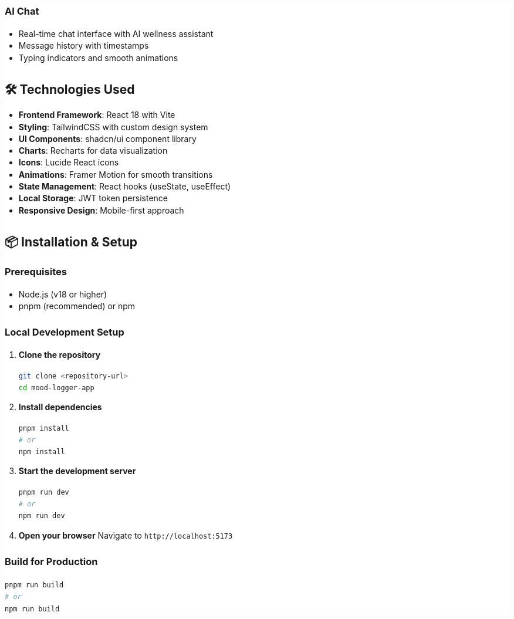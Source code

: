 ### AI Chat
- Real-time chat interface with AI wellness assistant
- Message history with timestamps
- Typing indicators and smooth animations

## 🛠️ Technologies Used

- **Frontend Framework**: React 18 with Vite
- **Styling**: TailwindCSS with custom design system
- **UI Components**: shadcn/ui component library
- **Charts**: Recharts for data visualization
- **Icons**: Lucide React icons
- **Animations**: Framer Motion for smooth transitions
- **State Management**: React hooks (useState, useEffect)
- **Local Storage**: JWT token persistence
- **Responsive Design**: Mobile-first approach

## 📦 Installation & Setup

### Prerequisites
- Node.js (v18 or higher)
- pnpm (recommended) or npm

### Local Development Setup

1. **Clone the repository**
   ```bash
   git clone <repository-url>
   cd mood-logger-app
   ```

2. **Install dependencies**
   ```bash
   pnpm install
   # or
   npm install
   ```

3. **Start the development server**
   ```bash
   pnpm run dev
   # or
   npm run dev
   ```

4. **Open your browser**
   Navigate to `http://localhost:5173`

### Build for Production

```bash
pnpm run build
# or
npm run build
```
